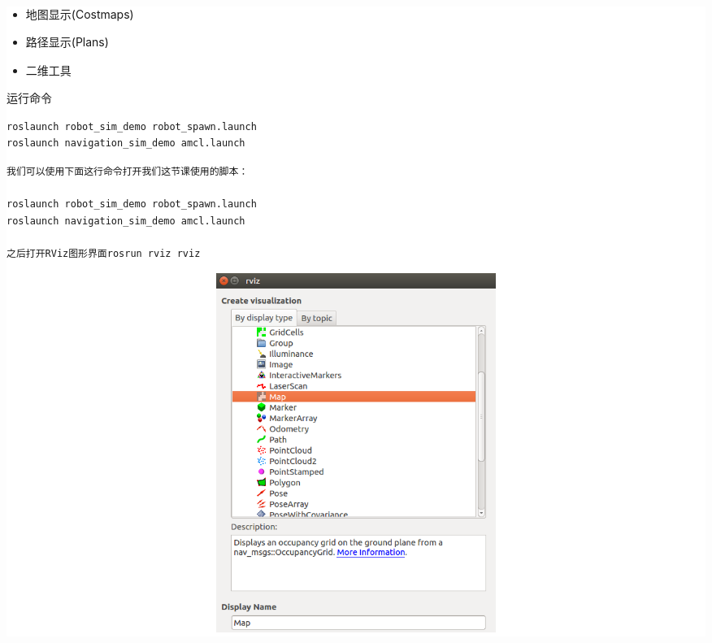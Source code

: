 - 地图显示(Costmaps)

- 路径显示(Plans)

- 二维工具

运行命令
```bash
roslaunch robot_sim_demo robot_spawn.launch
roslaunch navigation_sim_demo amcl.launch
```

```
我们可以使用下面这行命令打开我们这节课使用的脚本：

roslaunch robot_sim_demo robot_spawn.launch
roslaunch navigation_sim_demo amcl.launch

之后打开RViz图形界面rosrun rviz rviz
```

<div align="center">
  <img src="src/images/figure_4_1.png" width="40%" height="40%"/>